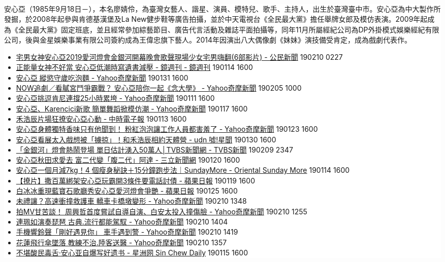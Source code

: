 安心亞（1985年9月18日－），本名廖婧伶，為臺灣女藝人、諧星、演員、模特兒、歌手、主持人，出生於臺灣臺中市。安心亞為中大製作所發掘，於2008年起參與肯德基漢堡及La New健步鞋等廣告拍攝，並於中天電視台《全民最大黨》擔任舉牌女郎及模仿表演。2009年起成為《全民最大黨》固定班底，並且經常參加綜藝節目、廣告代言活動及雜誌平面拍攝等，同年11月所屬經紀公司為DP外掛模式娛樂經紀有限公司，後與金星娛樂事業有限公司簽約成為王偉忠旗下藝人。2014年因演出八大偶像劇《妹妹》演技備受肯定，成為戲劇代表作。
- [宅男女神安心亞2019愛河燈會金銀河開幕晚會歌聲現場少女宅男嗨翻(6部影片) - 公民新聞](https://www.peopo.org/news/394521 "宅男女神安心亞2019愛河燈會金銀河開幕晚會歌聲現場少女宅男嗨翻(6部影片) - 公民新聞") 190210 0227
- [正能量女神不好當 安心亞低潮時寫遺書減壓 - 鏡週刊 - 鏡週刊](https://www.mirrormedia.mg/story/20190114ent029 "正能量女神不好當 安心亞低潮時寫遺書減壓 - 鏡週刊 - 鏡週刊") 190114 1600
- [安心亞 縱慾守歲吃泡麵 - Yahoo奇摩新聞](https://tw.news.yahoo.com/%E5%AE%89%E5%BF%83%E4%BA%9E-%E7%B8%B1%E6%85%BE%E5%AE%88%E6%AD%B2%E5%90%83%E6%B3%A1%E9%BA%B5-215005282.html "安心亞 縱慾守歲吃泡麵 - Yahoo奇摩新聞") 190131 1600
- [NOW追劇／看膩宮鬥爭霸戰？ 安心亞陪你一起《念大學》 - Yahoo奇摩新聞](https://tw.news.yahoo.com/now%E8%BF%BD%E5%8A%87-%E7%9C%8B%E8%86%A9%E5%AE%AE%E9%AC%A5%E7%88%AD%E9%9C%B8%E6%88%B0-%E5%AE%89%E5%BF%83%E4%BA%9E%E9%99%AA%E4%BD%A0-%E8%B5%B7-%E5%BF%B5%E5%A4%A7%E5%AD%B8-020000517.html "NOW追劇／看膩宮鬥爭霸戰？ 安心亞陪你一起《念大學》 - Yahoo奇摩新聞") 190205 1000
- [安心亞挑逗肯尼連撐25小時累垮 - Yahoo奇摩新聞](https://tw.news.yahoo.com/%E5%AE%89%E5%BF%83%E4%BA%9E%E6%8C%91%E9%80%97%E8%82%AF%E5%B0%BC%E9%80%A3%E6%92%9025%E5%B0%8F%E6%99%82%E7%B4%AF%E5%9E%AE-215009290.html "安心亞挑逗肯尼連撐25小時累垮 - Yahoo奇摩新聞") 190111 1600
- [安心亞、Karencici新歌 簡單舞蹈掀模仿潮 - Yahoo奇摩新聞](https://tw.news.yahoo.com/%E5%AE%89%E5%BF%83%E4%BA%9E-karencici%E6%96%B0%E6%AD%8C-%E7%B0%A1%E5%96%AE%E8%88%9E%E8%B9%88%E6%8E%80%E6%A8%A1%E4%BB%BF%E6%BD%AE-120602813.html "安心亞、Karencici新歌 簡單舞蹈掀模仿潮 - Yahoo奇摩新聞") 190117 1600
- [禾浩辰片場狂撩安心亞心動 - 中時電子報](https://www.chinatimes.com/newspapers/20190113000592-260112 "禾浩辰片場狂撩安心亞心動 - 中時電子報") 190113 1600
- [安心亞身體獨特香味只有他聞到！ 粉紅泡泡讓工作人員都害羞了 - Yahoo奇摩新聞](https://tw.news.yahoo.com/%E5%AE%89%E5%BF%83%E4%BA%9E%E8%BA%AB%E9%AB%94%E7%8D%A8%E7%89%B9%E9%A6%99%E5%91%B3%E5%8F%AA%E6%9C%89%E4%BB%96%E8%81%9E%E5%88%B0%EF%BC%81%E3%80%80%E7%B2%89%E7%B4%85%E6%B3%A1%E6%B3%A1%E8%AE%93%E5%B7%A5-130505373.html "安心亞身體獨特香味只有他聞到！ 粉紅泡泡讓工作人員都害羞了 - Yahoo奇摩新聞") 190123 1600
- [安心亞看展太入戲想被「擄掠」！和禾浩辰相約天體營 - udn 噓!星聞](https://stars.udn.com/star/story/10091/3623647 "安心亞看展太入戲想被「擄掠」！和禾浩辰相約天體營 - udn 噓!星聞") 190130 1600
- [「金銀河」燈會熱鬧登場 單日估計湧入50萬人│TVBS新聞網 - TVBS新聞](https://news.tvbs.com.tw/life/1079954 "「金銀河」燈會熱鬧登場 單日估計湧入50萬人│TVBS新聞網 - TVBS新聞") 190209 2347
- [安心亞秋田求愛去 富二代變「腹二代」阿達 - 三立新聞網](https://www.setn.com/News.aspx?NewsID=487479 "安心亞秋田求愛去 富二代變「腹二代」阿達 - 三立新聞網") 190120 1600
- [安心亞一個月減7kg！4 個瘦身秘訣＋15分鐘跑步法｜SundayMore - Oriental Sunday More](https://www.sundaymore.com/684992/health-fitness/fitness/%E5%AE%89%E5%BF%83%E4%BA%9E%E4%B8%80%E5%80%8B%E6%9C%88%E6%B8%9B7kg%EF%BC%814-%E5%80%8B%E7%98%A6%E8%BA%AB%E7%A7%98%E8%A8%A3%EF%BC%8B15%E5%88%86%E9%90%98%E8%B7%91%E6%AD%A5%E6%B3%95/ "安心亞一個月減7kg！4 個瘦身秘訣＋15分鐘跑步法｜SundayMore - Oriental Sunday More") 190114 1600
- [【撩片】撒百萬綁架安心亞玩霸開3條件要電話討債 - 蘋果日報](https://tw.appledaily.com/new/realtime/20190119/1503123/ "【撩片】撒百萬綁架安心亞玩霸開3條件要電話討債 - 蘋果日報") 190119 1600
- [白冰冰重現藍寶石歌廳秀安心亞愛河燈會爭艷 - 蘋果日報](https://tw.appledaily.com/new/realtime/20190125/1507519/ "白冰冰重現藍寶石歌廳秀安心亞愛河燈會爭艷 - 蘋果日報") 190125 1600
- [未禮讓？高速衝撞救護車 轎車卡橋墩變形 - Yahoo奇摩新聞](https://tw.news.yahoo.com/video/%E6%9C%AA%E7%A6%AE%E8%AE%93-%E9%AB%98%E9%80%9F%E8%A1%9D%E6%92%9E%E6%95%91%E8%AD%B7%E8%BB%8A-%E8%BD%8E%E8%BB%8A%E5%8D%A1%E6%A9%8B%E5%A2%A9%E8%AE%8A%E5%BD%A2-053304963.html "未禮讓？高速衝撞救護車 轎車卡橋墩變形 - Yahoo奇摩新聞") 190210 1348
- [拍MV甘苦談！ 周興哲首度嘗試自導自演、白安太投入撞傷臉 - Yahoo奇摩新聞](https://tw.news.yahoo.com/video/%E6%8B%8Dmv%E7%94%98%E8%8B%A6%E8%AB%87-%E5%91%A8%E8%88%88%E5%93%B2%E9%A6%96%E5%BA%A6%E5%98%97%E8%A9%A6%E8%87%AA%E5%B0%8E%E8%87%AA%E6%BC%94-%E7%99%BD%E5%AE%89%E5%A4%AA%E6%8A%95%E5%85%A5%E6%92%9E%E5%82%B7%E8%87%89-043217558.html "拍MV甘苦談！ 周興哲首度嘗試自導自演、白安太投入撞傷臉 - Yahoo奇摩新聞") 190210 1255
- [連珮如演奏琵琶 古典.流行都能駕馭 - Yahoo奇摩新聞](https://tw.news.yahoo.com/video/%E9%80%A3%E7%8F%AE%E5%A6%82%E6%BC%94%E5%A5%8F%E7%90%B5%E7%90%B6-%E5%8F%A4%E5%85%B8-%E6%B5%81%E8%A1%8C%E9%83%BD%E8%83%BD%E9%A7%95%E9%A6%AD-053200857.html "連珮如演奏琵琶 古典.流行都能駕馭 - Yahoo奇摩新聞") 190210 1404
- [手機響鈴聲「剛好遇見你」 車手遇到警 - Yahoo奇摩新聞](https://tw.news.yahoo.com/video/%E6%89%8B%E6%A9%9F%E9%9F%BF%E9%88%B4%E8%81%B2-%E5%89%9B%E5%A5%BD%E9%81%87%E8%A6%8B%E4%BD%A0-%E8%BB%8A%E6%89%8B%E9%81%87%E5%88%B0%E8%AD%A6-060815844.html "手機響鈴聲「剛好遇見你」 車手遇到警 - Yahoo奇摩新聞") 190210 1419
- [花蓮飛行傘墜落 教練不治.陸客送醫 - Yahoo奇摩新聞](https://tw.news.yahoo.com/video/%E8%8A%B1%E8%93%AE%E9%A3%9B%E8%A1%8C%E5%82%98%E5%A2%9C%E8%90%BD-%E6%95%99%E7%B7%B4%E4%B8%8D%E6%B2%BB-%E9%99%B8%E5%AE%A2%E9%80%81%E9%86%AB-051400422.html "花蓮飛行傘墜落 教練不治.陸客送醫 - Yahoo奇摩新聞") 190210 1357
- [不堪酸民毒舌·安心亚自爆写好遗书 - 星洲网 Sin Chew Daily](http://www.sinchew.com.my/node/1830732/%E4%B8%8D%E5%A0%AA%E9%85%B8%E6%B0%91%E6%AF%92%E8%88%8C%C2%B7%E5%AE%89%E5%BF%83%E4%BA%9A%E8%87%AA%E7%88%86%E5%86%99%E5%A5%BD%E9%81%97%E4%B9%A6 "不堪酸民毒舌·安心亚自爆写好遗书 - 星洲网 Sin Chew Daily") 190115 1600
